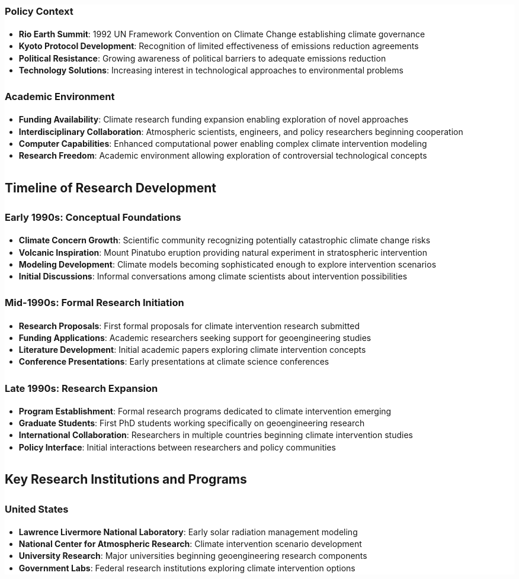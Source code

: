 ### Policy Context
- **Rio Earth Summit**: 1992 UN Framework Convention on Climate Change establishing climate governance
- **Kyoto Protocol Development**: Recognition of limited effectiveness of emissions reduction agreements
- **Political Resistance**: Growing awareness of political barriers to adequate emissions reduction
- **Technology Solutions**: Increasing interest in technological approaches to environmental problems

### Academic Environment
- **Funding Availability**: Climate research funding expansion enabling exploration of novel approaches
- **Interdisciplinary Collaboration**: Atmospheric scientists, engineers, and policy researchers beginning cooperation
- **Computer Capabilities**: Enhanced computational power enabling complex climate intervention modeling
- **Research Freedom**: Academic environment allowing exploration of controversial technological concepts

## Timeline of Research Development

### Early 1990s: Conceptual Foundations
- **Climate Concern Growth**: Scientific community recognizing potentially catastrophic climate change risks
- **Volcanic Inspiration**: Mount Pinatubo eruption providing natural experiment in stratospheric intervention
- **Modeling Development**: Climate models becoming sophisticated enough to explore intervention scenarios
- **Initial Discussions**: Informal conversations among climate scientists about intervention possibilities

### Mid-1990s: Formal Research Initiation
- **Research Proposals**: First formal proposals for climate intervention research submitted
- **Funding Applications**: Academic researchers seeking support for geoengineering studies
- **Literature Development**: Initial academic papers exploring climate intervention concepts
- **Conference Presentations**: Early presentations at climate science conferences

### Late 1990s: Research Expansion
- **Program Establishment**: Formal research programs dedicated to climate intervention emerging
- **Graduate Students**: First PhD students working specifically on geoengineering research
- **International Collaboration**: Researchers in multiple countries beginning climate intervention studies
- **Policy Interface**: Initial interactions between researchers and policy communities

## Key Research Institutions and Programs

### United States
- **Lawrence Livermore National Laboratory**: Early solar radiation management modeling
- **National Center for Atmospheric Research**: Climate intervention scenario development
- **University Research**: Major universities beginning geoengineering research components
- **Government Labs**: Federal research institutions exploring climate intervention options
